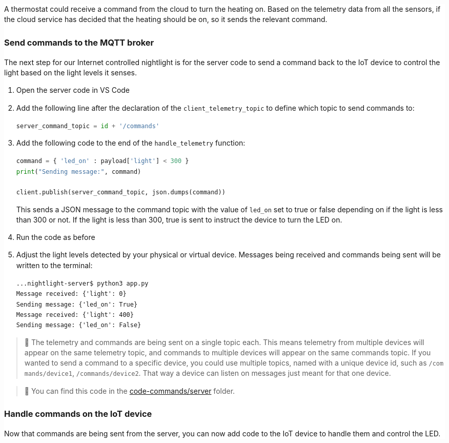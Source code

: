 A thermostat could receive a command from the cloud to turn the heating on. Based on the telemetry data from all the sensors, if the cloud service has decided that the heating should be on, so it sends the relevant command.

### Send commands to the MQTT broker

The next step for our Internet controlled nightlight is for the server code to send a command back to the IoT device to control the light based on the light levels it senses.

1. Open the server code in VS Code

1. Add the following line after the declaration of the `client_telemetry_topic` to define which topic to send commands to:

    ```python
    server_command_topic = id + '/commands'
    ```

1. Add the following code to the end of the `handle_telemetry` function:

    ```python
    command = { 'led_on' : payload['light'] < 300 }
    print("Sending message:", command)
    
    client.publish(server_command_topic, json.dumps(command))
    ```

    This sends a JSON message to the command topic with the value of `led_on` set to true or false depending on if the light is less than 300 or not. If the light is less than 300, true is sent to instruct the device to turn the LED on.

1. Run the code as before

1. Adjust the light levels detected by your physical or virtual device. Messages being received and commands being sent will be written to the terminal:

    ```output
    ...nightlight-server$ python3 app.py
    Message received: {'light': 0}
    Sending message: {'led_on': True}
    Message received: {'light': 400}
    Sending message: {'led_on': False}
    ```

> 💁 The telemetry and commands are being sent on a single topic each. This means telemetry from multiple devices will appear on the same telemetry topic, and commands to multiple devices will appear on the same commands topic. If you wanted to send a command to a specific device, you could use multiple topics, named with a unique device id, such as `/commands/device1`, `/commands/device2`. That way a device can listen on messages just meant for that one device.

> 💁 You can find this code in the [code-commands/server](code-commands/server) folder.

### Handle commands on the IoT device

Now that commands are being sent from the server, you can now add code to the IoT device to handle them and control the LED.
